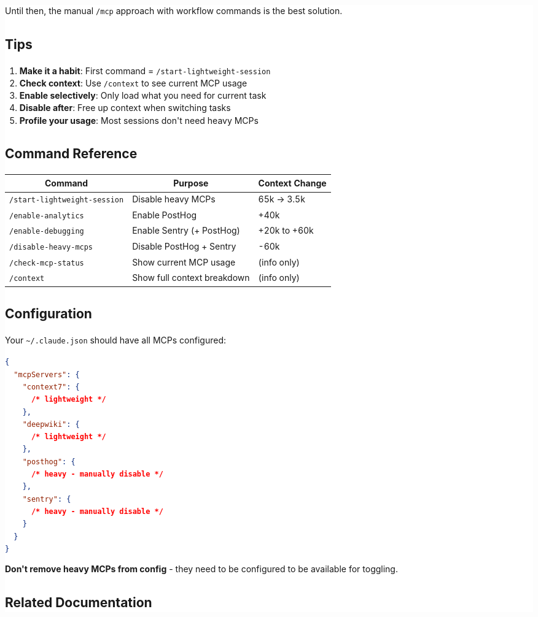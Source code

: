 Until then, the manual `/mcp` approach with workflow commands is the best solution.

## Tips

1. **Make it a habit**: First command = `/start-lightweight-session`
2. **Check context**: Use `/context` to see current MCP usage
3. **Enable selectively**: Only load what you need for current task
4. **Disable after**: Free up context when switching tasks
5. **Profile your usage**: Most sessions don't need heavy MCPs

## Command Reference

| Command                      | Purpose                     | Context Change |
| ---------------------------- | --------------------------- | -------------- |
| `/start-lightweight-session` | Disable heavy MCPs          | 65k → 3.5k     |
| `/enable-analytics`          | Enable PostHog              | +40k           |
| `/enable-debugging`          | Enable Sentry (+ PostHog)   | +20k to +60k   |
| `/disable-heavy-mcps`        | Disable PostHog + Sentry    | -60k           |
| `/check-mcp-status`          | Show current MCP usage      | (info only)    |
| `/context`                   | Show full context breakdown | (info only)    |

## Configuration

Your `~/.claude.json` should have all MCPs configured:

```json
{
  "mcpServers": {
    "context7": {
      /* lightweight */
    },
    "deepwiki": {
      /* lightweight */
    },
    "posthog": {
      /* heavy - manually disable */
    },
    "sentry": {
      /* heavy - manually disable */
    }
  }
}
```

**Don't remove heavy MCPs from config** - they need to be configured to be available for toggling.

## Related Documentation
